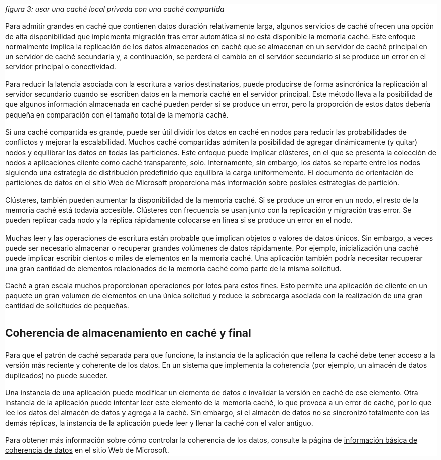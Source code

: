_figura 3: usar una caché local privada con una caché compartida_

Para admitir grandes en caché que contienen datos duración relativamente larga, algunos servicios de caché ofrecen una opción de alta disponibilidad que implementa migración tras error automática si no está disponible la memoria caché. Este enfoque normalmente implica la replicación de los datos almacenados en caché que se almacenan en un servidor de caché principal en un servidor de caché secundaria y, a continuación, se perderá el cambio en el servidor secundario si se produce un error en el servidor principal o conectividad.

Para reducir la latencia asociada con la escritura a varios destinatarios, puede producirse de forma asincrónica la replicación al servidor secundario cuando se escriben datos en la memoria caché en el servidor principal. Este método lleva a la posibilidad de que algunos información almacenada en caché pueden perder si se produce un error, pero la proporción de estos datos debería pequeña en comparación con el tamaño total de la memoria caché.

Si una caché compartida es grande, puede ser útil dividir los datos en caché en nodos para reducir las probabilidades de conflictos y mejorar la escalabilidad. Muchos caché compartidas admiten la posibilidad de agregar dinámicamente (y quitar) nodos y equilibrar los datos en todas las particiones. Este enfoque puede implicar clústeres, en el que se presenta la colección de nodos a aplicaciones cliente como caché transparente, solo. Internamente, sin embargo, los datos se reparte entre los nodos siguiendo una estrategia de distribución predefinido que equilibra la carga uniformemente. El [documento de orientación de particiones de datos](http://msdn.microsoft.com/library/dn589795.aspx) en el sitio Web de Microsoft proporciona más información sobre posibles estrategias de partición.

Clústeres, también pueden aumentar la disponibilidad de la memoria caché. Si se produce un error en un nodo, el resto de la memoria caché está todavía accesible.
Clústeres con frecuencia se usan junto con la replicación y migración tras error. Se pueden replicar cada nodo y la réplica rápidamente colocarse en línea si se produce un error en el nodo.

Muchas leer y las operaciones de escritura están probable que implican objetos o valores de datos únicos. Sin embargo, a veces puede ser necesario almacenar o recuperar grandes volúmenes de datos rápidamente.
Por ejemplo, inicialización una caché puede implicar escribir cientos o miles de elementos en la memoria caché. Una aplicación también podría necesitar recuperar una gran cantidad de elementos relacionados de la memoria caché como parte de la misma solicitud.

Caché a gran escala muchos proporcionan operaciones por lotes para estos fines. Esto permite una aplicación de cliente en un paquete un gran volumen de elementos en una única solicitud y reduce la sobrecarga asociada con la realización de una gran cantidad de solicitudes de pequeñas.

## <a name="caching-and-eventual-consistency"></a>Coherencia de almacenamiento en caché y final

Para que el patrón de caché separada para que funcione, la instancia de la aplicación que rellena la caché debe tener acceso a la versión más reciente y coherente de los datos. En un sistema que implementa la coherencia (por ejemplo, un almacén de datos duplicados) no puede suceder.

Una instancia de una aplicación puede modificar un elemento de datos e invalidar la versión en caché de ese elemento. Otra instancia de la aplicación puede intentar leer este elemento de la memoria caché, lo que provoca a un error de caché, por lo que lee los datos del almacén de datos y agrega a la caché. Sin embargo, si el almacén de datos no se sincronizó totalmente con las demás réplicas, la instancia de la aplicación puede leer y llenar la caché con el valor antiguo.

Para obtener más información sobre cómo controlar la coherencia de los datos, consulte la página de [información básica de coherencia de datos](http://msdn.microsoft.com/library/dn589800.aspx) en el sitio Web de Microsoft.
